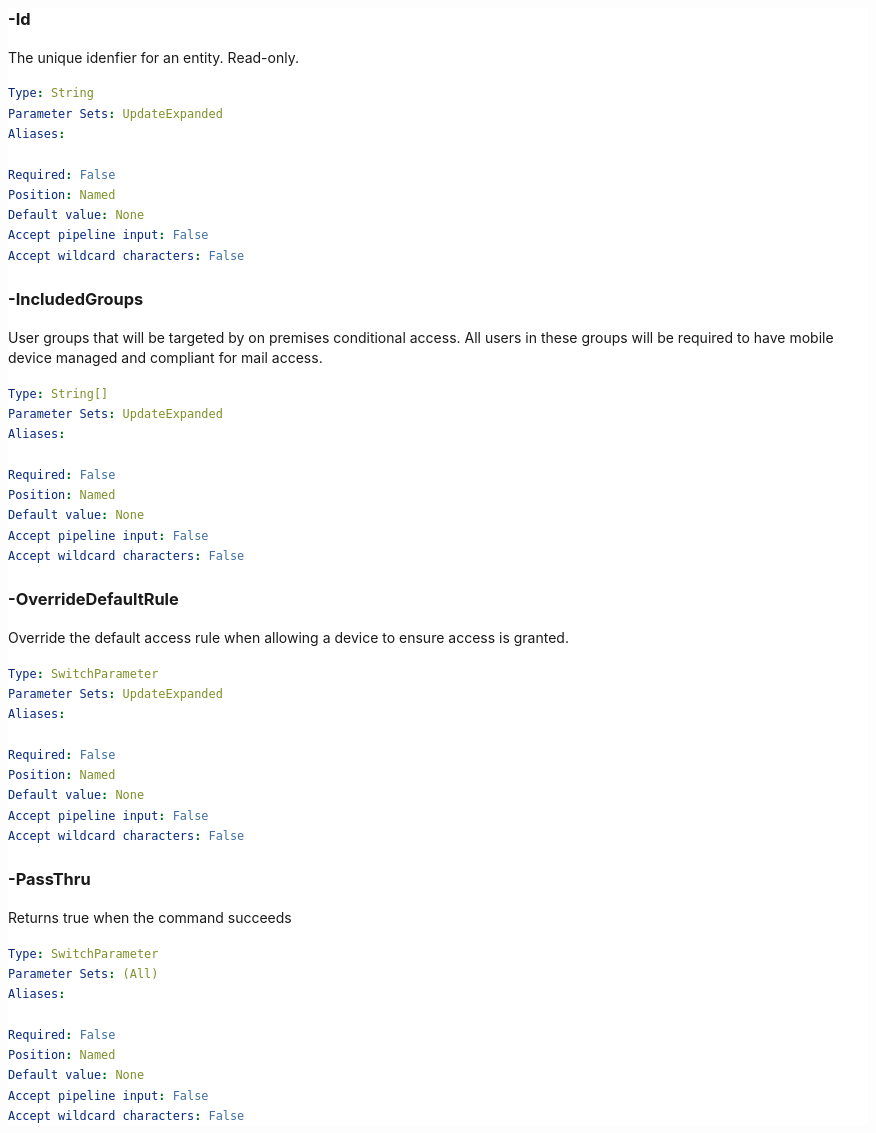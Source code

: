 ### -Id
The unique idenfier for an entity.
Read-only.

```yaml
Type: String
Parameter Sets: UpdateExpanded
Aliases:

Required: False
Position: Named
Default value: None
Accept pipeline input: False
Accept wildcard characters: False
```

### -IncludedGroups
User groups that will be targeted by on premises conditional access.
All users in these groups will be required to have mobile device managed and compliant for mail access.

```yaml
Type: String[]
Parameter Sets: UpdateExpanded
Aliases:

Required: False
Position: Named
Default value: None
Accept pipeline input: False
Accept wildcard characters: False
```

### -OverrideDefaultRule
Override the default access rule when allowing a device to ensure access is granted.

```yaml
Type: SwitchParameter
Parameter Sets: UpdateExpanded
Aliases:

Required: False
Position: Named
Default value: None
Accept pipeline input: False
Accept wildcard characters: False
```

### -PassThru
Returns true when the command succeeds

```yaml
Type: SwitchParameter
Parameter Sets: (All)
Aliases:

Required: False
Position: Named
Default value: None
Accept pipeline input: False
Accept wildcard characters: False
```
